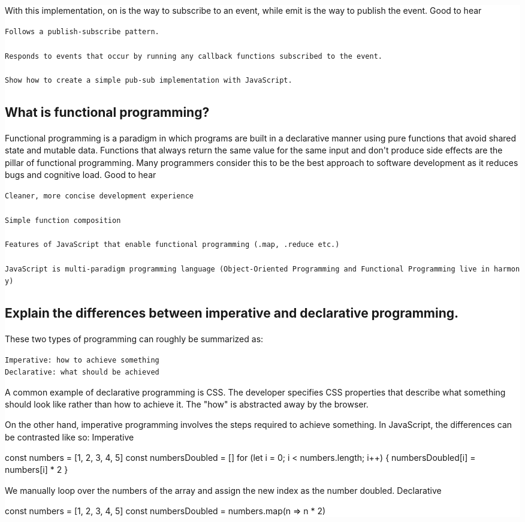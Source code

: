 With this implementation, on is the way to subscribe to an event, while emit is the way to publish the event.
Good to hear

    Follows a publish-subscribe pattern.

    Responds to events that occur by running any callback functions subscribed to the event.

    Show how to create a simple pub-sub implementation with JavaScript.


## What is functional programming?

Functional programming is a paradigm in which programs are built in a declarative manner using pure functions that avoid shared state and mutable data. Functions that always return the same value for the same input and don't produce side effects are the pillar of functional programming. Many programmers consider this to be the best approach to software development as it reduces bugs and cognitive load.
Good to hear

    Cleaner, more concise development experience

    Simple function composition

    Features of JavaScript that enable functional programming (.map, .reduce etc.)

    JavaScript is multi-paradigm programming language (Object-Oriented Programming and Functional Programming live in harmony)


## Explain the differences between imperative and declarative programming.

These two types of programming can roughly be summarized as:

    Imperative: how to achieve something
    Declarative: what should be achieved

A common example of declarative programming is CSS. The developer specifies CSS properties that describe what something should look like rather than how to achieve it. The "how" is abstracted away by the browser.

On the other hand, imperative programming involves the steps required to achieve something. In JavaScript, the differences can be contrasted like so:
Imperative

const numbers = [1, 2, 3, 4, 5]
const numbersDoubled = []
for (let i = 0; i < numbers.length; i++) {
  numbersDoubled[i] = numbers[i] * 2
}

We manually loop over the numbers of the array and assign the new index as the number doubled.
Declarative

const numbers = [1, 2, 3, 4, 5]
const numbersDoubled = numbers.map(n => n * 2)
